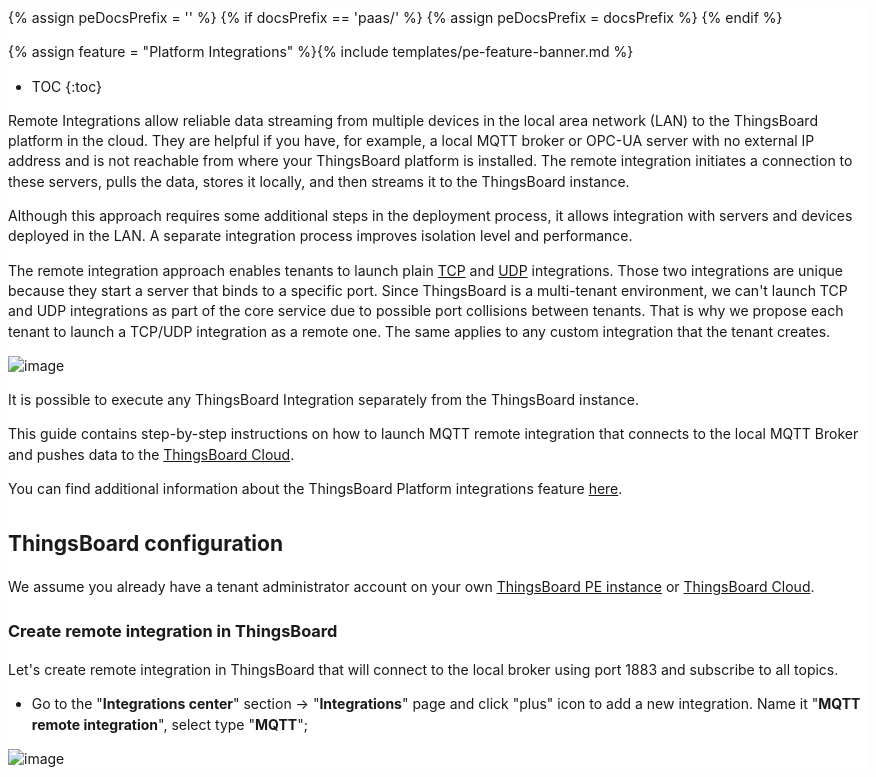 {% assign peDocsPrefix = '' %}
{% if docsPrefix == 'paas/' %}
{% assign peDocsPrefix = docsPrefix %}
{% endif %}

{% assign feature = "Platform Integrations" %}{% include templates/pe-feature-banner.md %}

* TOC
{:toc}

Remote Integrations allow reliable data streaming from multiple devices in the local area network (LAN) to the ThingsBoard platform in the cloud. 
They are helpful if you have, for example, a local MQTT broker or OPC-UA server with no external IP address and is not reachable from where your ThingsBoard platform is installed. 
The remote integration initiates a connection to these servers, pulls the data, stores it locally, and then streams it to the ThingsBoard instance.

Although this approach requires some additional steps in the deployment process, it allows integration with servers and devices deployed in the LAN. A separate integration process improves isolation level and performance.

The remote integration approach enables tenants to launch plain [TCP](/docs/user-guide/integrations/tcp/) and [UDP](/docs/user-guide/integrations/udp/) integrations. Those two integrations are unique because they start a server that binds to a specific port. 
Since ThingsBoard is a multi-tenant environment, we can't launch TCP and UDP integrations as part of the core service due to possible port collisions between tenants. 
That is why we propose each tenant to launch a TCP/UDP integration as a remote one. The same applies to any custom integration that the tenant creates.

![image](/images/user-guide/integrations/remote/remote-integrations-overview.png)

It is possible to execute any ThingsBoard Integration separately from the ThingsBoard instance.

This guide contains step-by-step instructions on how to launch MQTT remote integration that connects to the local MQTT Broker and pushes data to the [ThingsBoard Cloud](https://thingsboard.cloud/signup).

You can find additional information about the ThingsBoard Platform integrations feature [here](/docs/{{peDocsPrefix}}user-guide/integrations/).

## ThingsBoard configuration

We assume you already have a tenant administrator account on your own [ThingsBoard PE instance](/docs/user-guide/install/pe/installation-options/) or [ThingsBoard Cloud](https://thingsboard.cloud/signup).

### Create remote integration in ThingsBoard

Let's create remote integration in ThingsBoard that will connect to the local broker using port 1883 and subscribe to all topics.

- Go to the "**Integrations center**" section -> "**Integrations**" page and click "plus" icon to add a new integration. Name it "**MQTT remote integration**", select type "**MQTT**";

![image](/images/user-guide/integrations/remote/remote-integration-1-paas.png)
